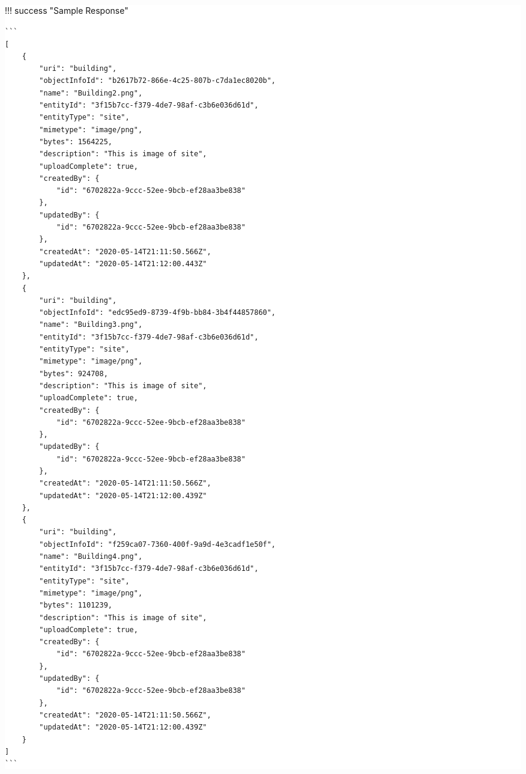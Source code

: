 !!! success "Sample Response"

    ```
    [
        {
            "uri": "building",
            "objectInfoId": "b2617b72-866e-4c25-807b-c7da1ec8020b",
            "name": "Building2.png",
            "entityId": "3f15b7cc-f379-4de7-98af-c3b6e036d61d",
            "entityType": "site",
            "mimetype": "image/png",
            "bytes": 1564225,
            "description": "This is image of site",
            "uploadComplete": true,
            "createdBy": {
                "id": "6702822a-9ccc-52ee-9bcb-ef28aa3be838"
            },
            "updatedBy": {
                "id": "6702822a-9ccc-52ee-9bcb-ef28aa3be838"
            },
            "createdAt": "2020-05-14T21:11:50.566Z",
            "updatedAt": "2020-05-14T21:12:00.443Z"
        },
        {
            "uri": "building",
            "objectInfoId": "edc95ed9-8739-4f9b-bb84-3b4f44857860",
            "name": "Building3.png",
            "entityId": "3f15b7cc-f379-4de7-98af-c3b6e036d61d",
            "entityType": "site",
            "mimetype": "image/png",
            "bytes": 924708,
            "description": "This is image of site",
            "uploadComplete": true,
            "createdBy": {
                "id": "6702822a-9ccc-52ee-9bcb-ef28aa3be838"
            },
            "updatedBy": {
                "id": "6702822a-9ccc-52ee-9bcb-ef28aa3be838"
            },
            "createdAt": "2020-05-14T21:11:50.566Z",
            "updatedAt": "2020-05-14T21:12:00.439Z"
        },
        {
            "uri": "building",
            "objectInfoId": "f259ca07-7360-400f-9a9d-4e3cadf1e50f",
            "name": "Building4.png",
            "entityId": "3f15b7cc-f379-4de7-98af-c3b6e036d61d",
            "entityType": "site",
            "mimetype": "image/png",
            "bytes": 1101239,
            "description": "This is image of site",
            "uploadComplete": true,
            "createdBy": {
                "id": "6702822a-9ccc-52ee-9bcb-ef28aa3be838"
            },
            "updatedBy": {
                "id": "6702822a-9ccc-52ee-9bcb-ef28aa3be838"
            },
            "createdAt": "2020-05-14T21:11:50.566Z",
            "updatedAt": "2020-05-14T21:12:00.439Z"
        }
    ]
    ```
